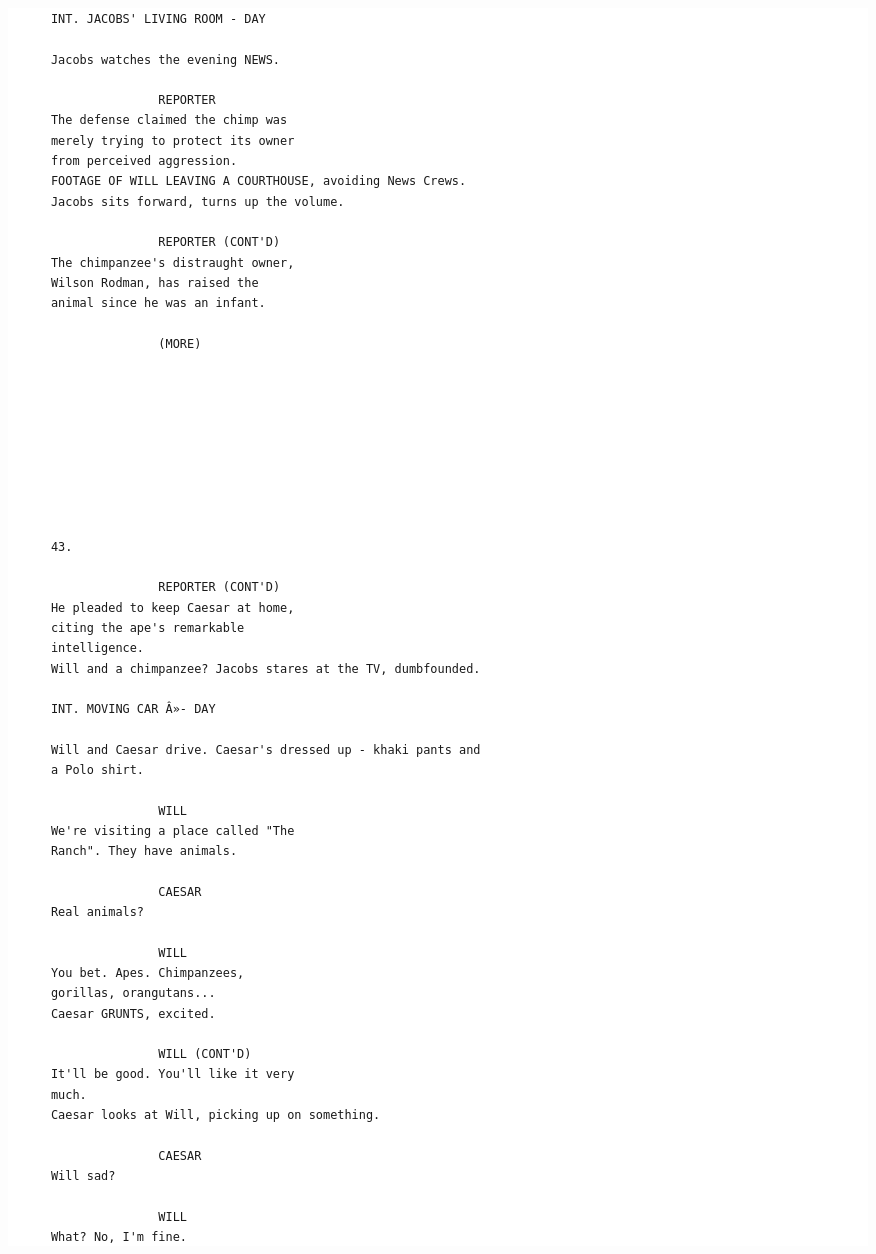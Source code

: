           INT. JACOBS' LIVING ROOM - DAY

          Jacobs watches the evening NEWS.

                         REPORTER
          The defense claimed the chimp was
          merely trying to protect its owner
          from perceived aggression.
          FOOTAGE OF WILL LEAVING A COURTHOUSE, avoiding News Crews.
          Jacobs sits forward, turns up the volume.

                         REPORTER (CONT'D)
          The chimpanzee's distraught owner,
          Wilson Rodman, has raised the
          animal since he was an infant.

                         (MORE)

                         

                         

                         

                         

          43.

                         REPORTER (CONT'D)
          He pleaded to keep Caesar at home,
          citing the ape's remarkable
          intelligence.
          Will and a chimpanzee? Jacobs stares at the TV, dumbfounded.

          INT. MOVING CAR Â»- DAY

          Will and Caesar drive. Caesar's dressed up - khaki pants and
          a Polo shirt.

                         WILL
          We're visiting a place called "The
          Ranch". They have animals.

                         CAESAR
          Real animals?

                         WILL
          You bet. Apes. Chimpanzees,
          gorillas, orangutans...
          Caesar GRUNTS, excited.

                         WILL (CONT'D)
          It'll be good. You'll like it very
          much.
          Caesar looks at Will, picking up on something.

                         CAESAR
          Will sad?

                         WILL
          What? No, I'm fine.
